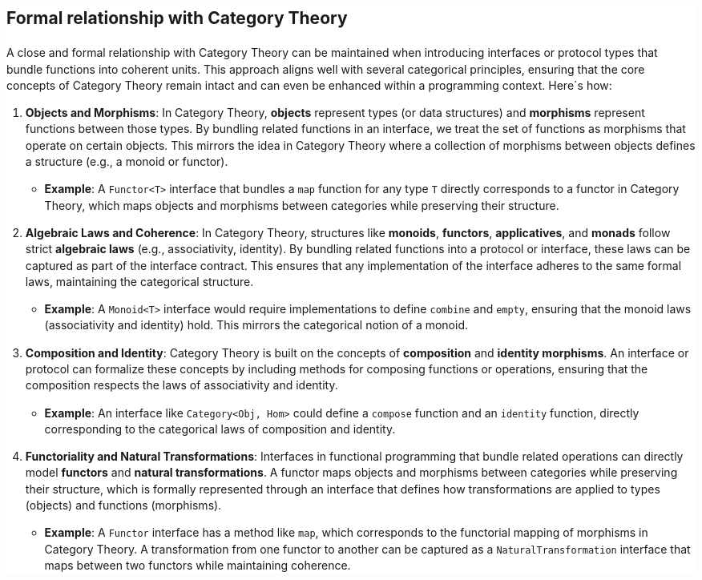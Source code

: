 
## Formal relationship with Category Theory

A close and formal relationship with Category Theory can be maintained when introducing interfaces or protocol types
that bundle functions into coherent units. This approach aligns well with several categorical principles, ensuring that
the core concepts of Category Theory remain intact and can even be enhanced within a programming context. Here´s how:

1. **Objects and Morphisms**: In Category Theory, **objects** represent types (or data structures) and **morphisms**
   represent functions between those types. By bundling related functions in an interface, we treat the set of functions
   as morphisms that operate on certain objects. This mirrors the idea in Category Theory where a collection of
   morphisms between objects defines a structure (e.g., a monoid or functor).
    - **Example**: A `Functor<T>` interface that bundles a `map` function for any type `T` directly corresponds to a
      functor in Category Theory, which maps objects and morphisms between categories while preserving their structure.

2. **Algebraic Laws and Coherence**: In Category Theory, structures like **monoids**, **functors**, **applicatives**,
   and **monads** follow strict **algebraic laws** (e.g., associativity, identity). By bundling related functions into a
   protocol or interface, these laws can be captured as part of the interface contract. This ensures that any
   implementation of the interface adheres to the same formal laws, maintaining the categorical structure.
    - **Example**: A `Monoid<T>` interface would require implementations to define `combine` and `empty`, ensuring that
      the monoid laws (associativity and identity) hold. This mirrors the categorical notion of a monoid.

3. **Composition and Identity**: Category Theory is built on the concepts of **composition** and **identity morphisms**.
   An interface or protocol can formalize these concepts by including methods for composing functions or operations,
   ensuring that the composition respects the laws of associativity and identity.
    - **Example**: An interface like `Category<Obj, Hom>` could define a `compose` function and an `identity` function,
      directly corresponding to the categorical laws of composition and identity.

4. **Functoriality and Natural Transformations**: Interfaces in functional programming that bundle related operations
   can directly model **functors** and **natural transformations**. A functor maps objects and morphisms between
   categories while preserving their structure, which is formally represented through an interface that defines how
   transformations are applied to types (objects) and functions (morphisms).
    - **Example**: A `Functor` interface has a method like `map`, which corresponds to the functorial mapping of
      morphisms in Category Theory. A transformation from one functor to another can be captured as
      a `NaturalTransformation` interface that maps between two functors while maintaining coherence.
